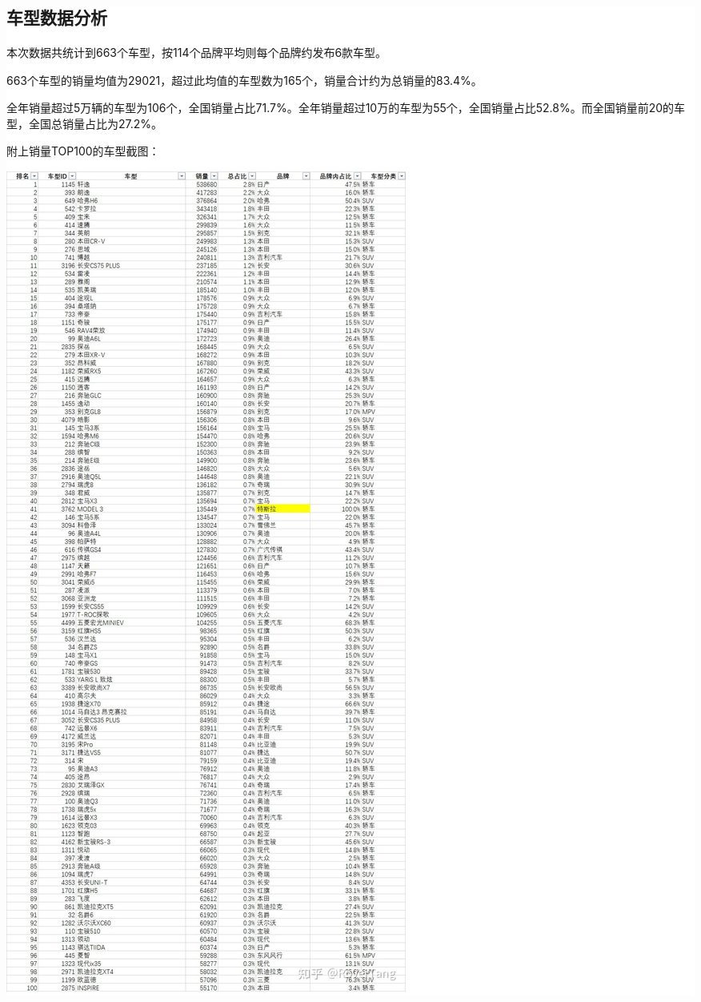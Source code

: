 ## 车型数据分析

本次数据共统计到663个车型，按114个品牌平均则每个品牌约发布6款车型。

663个车型的销量均值为29021，超过此均值的车型数为165个，销量合计约为总销量的83.4%。

全年销量超过5万辆的车型为106个，全国销量占比71.7%。全年销量超过10万的车型为55个，全国销量占比52.8%。而全国销量前20的车型，全国总销量占比为27.2%。

附上销量TOP100的车型截图：

![](assets/boxcn2X8n0tSKBd7AdYQhuR99Ug.jpeg)
